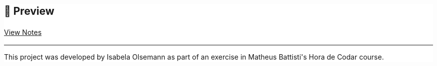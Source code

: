 ## 🔗 Preview
<a href="https://isabelaolsemann.github.io/Notes/" target="_blank">View Notes</a>

---
This project was developed by Isabela Olsemann as part of an exercise in Matheus Battisti's Hora de Codar course.
